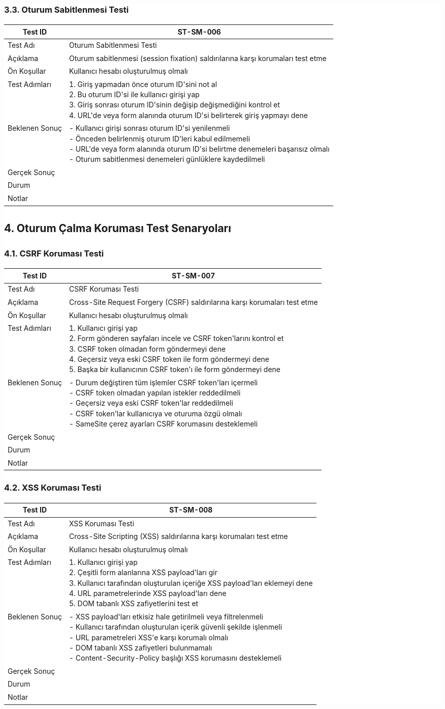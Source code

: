 ### 3.3. Oturum Sabitlenmesi Testi

| Test ID | ST-SM-006 |
|---------|-----------|
| Test Adı | Oturum Sabitlenmesi Testi |
| Açıklama | Oturum sabitlenmesi (session fixation) saldırılarına karşı korumaları test etme |
| Ön Koşullar | Kullanıcı hesabı oluşturulmuş olmalı |
| Test Adımları | 1. Giriş yapmadan önce oturum ID'sini not al<br>2. Bu oturum ID'si ile kullanıcı girişi yap<br>3. Giriş sonrası oturum ID'sinin değişip değişmediğini kontrol et<br>4. URL'de veya form alanında oturum ID'si belirterek giriş yapmayı dene |
| Beklenen Sonuç | - Kullanıcı girişi sonrası oturum ID'si yenilenmeli<br>- Önceden belirlenmiş oturum ID'leri kabul edilmemeli<br>- URL'de veya form alanında oturum ID'si belirtme denemeleri başarısız olmalı<br>- Oturum sabitlenmesi denemeleri günlüklere kaydedilmeli |
| Gerçek Sonuç | |
| Durum | |
| Notlar | |

## 4. Oturum Çalma Koruması Test Senaryoları

### 4.1. CSRF Koruması Testi

| Test ID | ST-SM-007 |
|---------|-----------|
| Test Adı | CSRF Koruması Testi |
| Açıklama | Cross-Site Request Forgery (CSRF) saldırılarına karşı korumaları test etme |
| Ön Koşullar | Kullanıcı hesabı oluşturulmuş olmalı |
| Test Adımları | 1. Kullanıcı girişi yap<br>2. Form gönderen sayfaları incele ve CSRF token'larını kontrol et<br>3. CSRF token olmadan form göndermeyi dene<br>4. Geçersiz veya eski CSRF token ile form göndermeyi dene<br>5. Başka bir kullanıcının CSRF token'ı ile form göndermeyi dene |
| Beklenen Sonuç | - Durum değiştiren tüm işlemler CSRF token'ları içermeli<br>- CSRF token olmadan yapılan istekler reddedilmeli<br>- Geçersiz veya eski CSRF token'lar reddedilmeli<br>- CSRF token'lar kullanıcıya ve oturuma özgü olmalı<br>- SameSite çerez ayarları CSRF korumasını desteklemeli |
| Gerçek Sonuç | |
| Durum | |
| Notlar | |

### 4.2. XSS Koruması Testi

| Test ID | ST-SM-008 |
|---------|-----------|
| Test Adı | XSS Koruması Testi |
| Açıklama | Cross-Site Scripting (XSS) saldırılarına karşı korumaları test etme |
| Ön Koşullar | Kullanıcı hesabı oluşturulmuş olmalı |
| Test Adımları | 1. Kullanıcı girişi yap<br>2. Çeşitli form alanlarına XSS payload'ları gir<br>3. Kullanıcı tarafından oluşturulan içeriğe XSS payload'ları eklemeyi dene<br>4. URL parametrelerinde XSS payload'ları dene<br>5. DOM tabanlı XSS zafiyetlerini test et |
| Beklenen Sonuç | - XSS payload'ları etkisiz hale getirilmeli veya filtrelenmeli<br>- Kullanıcı tarafından oluşturulan içerik güvenli şekilde işlenmeli<br>- URL parametreleri XSS'e karşı korumalı olmalı<br>- DOM tabanlı XSS zafiyetleri bulunmamalı<br>- Content-Security-Policy başlığı XSS korumasını desteklemeli |
| Gerçek Sonuç | |
| Durum | |
| Notlar | |
